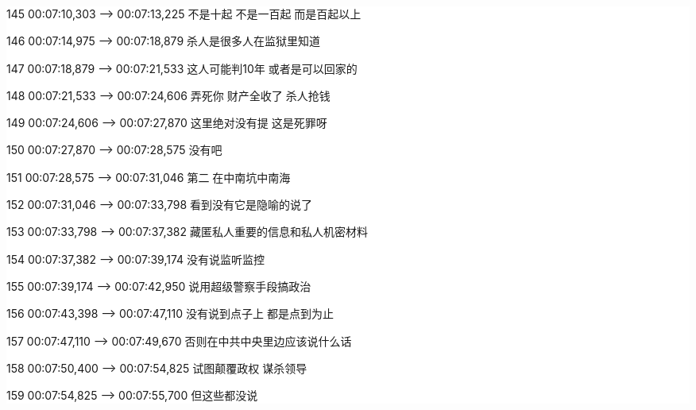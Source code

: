 145
00:07:10,303 –&gt; 00:07:13,225
不是十起 不是一百起 而是百起以上
 
146
00:07:14,975 –&gt; 00:07:18,879
杀人是很多人在监狱里知道
 
147
00:07:18,879 –&gt; 00:07:21,533
这人可能判10年 或者是可以回家的
 
148
00:07:21,533 –&gt; 00:07:24,606
弄死你 财产全收了 杀人抢钱
 
149
00:07:24,606 –&gt; 00:07:27,870
这里绝对没有提 这是死罪呀
 
150
00:07:27,870 –&gt; 00:07:28,575
没有吧
 
151
00:07:28,575 –&gt; 00:07:31,046
第二 在中南坑中南海
 
152
00:07:31,046 –&gt; 00:07:33,798
看到没有它是隐喻的说了
 
153
00:07:33,798 –&gt; 00:07:37,382
藏匿私人重要的信息和私人机密材料
 
154
00:07:37,382 –&gt; 00:07:39,174
没有说监听监控
 
155
00:07:39,174 –&gt; 00:07:42,950
说用超级警察手段搞政治
 
156
00:07:43,398 –&gt; 00:07:47,110
没有说到点子上 都是点到为止
 
157
00:07:47,110 –&gt; 00:07:49,670
否则在中共中央里边应该说什么话
 
158
00:07:50,400 –&gt; 00:07:54,825
试图颠覆政权 谋杀领导
 
159
00:07:54,825 –&gt; 00:07:55,700
但这些都没说
 